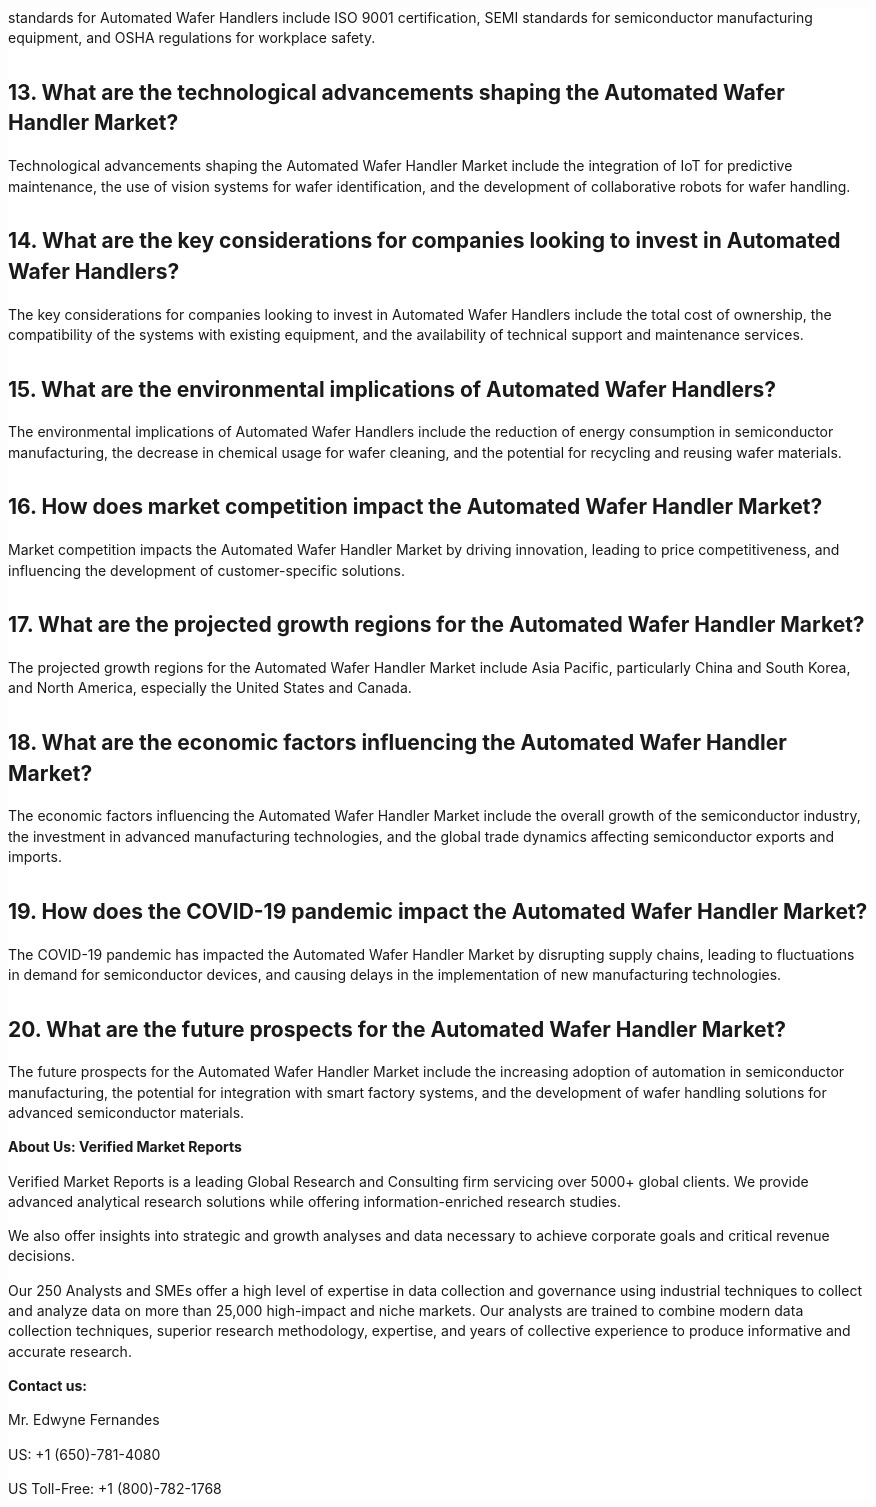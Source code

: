 standards for Automated Wafer Handlers include ISO 9001 certification, SEMI standards for semiconductor manufacturing equipment, and OSHA regulations for workplace safety.</p><h2>13. What are the technological advancements shaping the Automated Wafer Handler Market?</h2><p>Technological advancements shaping the Automated Wafer Handler Market include the integration of IoT for predictive maintenance, the use of vision systems for wafer identification, and the development of collaborative robots for wafer handling.</p><h2>14. What are the key considerations for companies looking to invest in Automated Wafer Handlers?</h2><p>The key considerations for companies looking to invest in Automated Wafer Handlers include the total cost of ownership, the compatibility of the systems with existing equipment, and the availability of technical support and maintenance services.</p><h2>15. What are the environmental implications of Automated Wafer Handlers?</h2><p>The environmental implications of Automated Wafer Handlers include the reduction of energy consumption in semiconductor manufacturing, the decrease in chemical usage for wafer cleaning, and the potential for recycling and reusing wafer materials.</p><h2>16. How does market competition impact the Automated Wafer Handler Market?</h2><p>Market competition impacts the Automated Wafer Handler Market by driving innovation, leading to price competitiveness, and influencing the development of customer-specific solutions.</p><h2>17. What are the projected growth regions for the Automated Wafer Handler Market?</h2><p>The projected growth regions for the Automated Wafer Handler Market include Asia Pacific, particularly China and South Korea, and North America, especially the United States and Canada.</p><h2>18. What are the economic factors influencing the Automated Wafer Handler Market?</h2><p>The economic factors influencing the Automated Wafer Handler Market include the overall growth of the semiconductor industry, the investment in advanced manufacturing technologies, and the global trade dynamics affecting semiconductor exports and imports.</p><h2>19. How does the COVID-19 pandemic impact the Automated Wafer Handler Market?</h2><p>The COVID-19 pandemic has impacted the Automated Wafer Handler Market by disrupting supply chains, leading to fluctuations in demand for semiconductor devices, and causing delays in the implementation of new manufacturing technologies.</p><h2>20. What are the future prospects for the Automated Wafer Handler Market?</h2><p>The future prospects for the Automated Wafer Handler Market include the increasing adoption of automation in semiconductor manufacturing, the potential for integration with smart factory systems, and the development of wafer handling solutions for advanced semiconductor materials.</p></body></html></h3><p id="" class=""><strong>About Us: Verified Market Reports</strong></p><p id="" class="">Verified Market Reports is a leading Global Research and Consulting firm servicing over 5000+ global clients. We provide advanced analytical research solutions while offering information-enriched research studies.</p><p id="" class="">We also offer insights into strategic and growth analyses and data necessary to achieve corporate goals and critical revenue decisions.</p><p id="" class="">Our 250 Analysts and SMEs offer a high level of expertise in data collection and governance using industrial techniques to collect and analyze data on more than 25,000 high-impact and niche markets. Our analysts are trained to combine modern data collection techniques, superior research methodology, expertise, and years of collective experience to produce informative and accurate research.</p><p id="" class=""><strong>Contact us:</strong></p><p id="" class="">Mr. Edwyne Fernandes</p><p id="" class="">US: +1 (650)-781-4080</p><p id="" class="">US Toll-Free: +1 (800)-782-1768</p>
